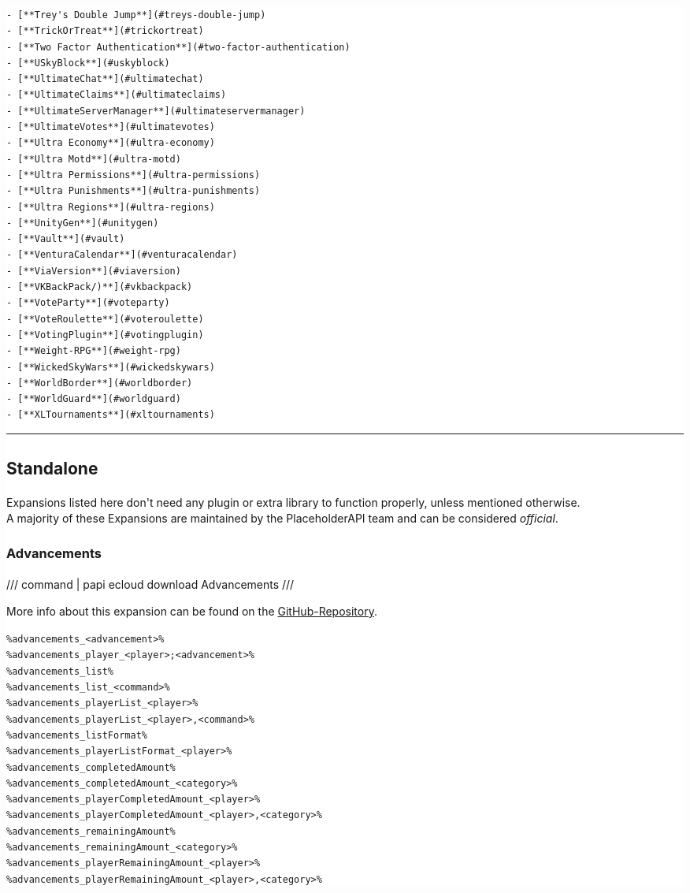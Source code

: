     - [**Trey's Double Jump**](#treys-double-jump)
    - [**TrickOrTreat**](#trickortreat)
    - [**Two Factor Authentication**](#two-factor-authentication)
    - [**USkyBlock**](#uskyblock)
    - [**UltimateChat**](#ultimatechat)
    - [**UltimateClaims**](#ultimateclaims)
    - [**UltimateServerManager**](#ultimateservermanager)
    - [**UltimateVotes**](#ultimatevotes)
    - [**Ultra Economy**](#ultra-economy)
    - [**Ultra Motd**](#ultra-motd)
    - [**Ultra Permissions**](#ultra-permissions)
    - [**Ultra Punishments**](#ultra-punishments)
    - [**Ultra Regions**](#ultra-regions)
    - [**UnityGen**](#unitygen)
    - [**Vault**](#vault)
    - [**VenturaCalendar**](#venturacalendar)
    - [**ViaVersion**](#viaversion)
    - [**VKBackPack/)**](#vkbackpack)
    - [**VoteParty**](#voteparty)
    - [**VoteRoulette**](#voteroulette)
    - [**VotingPlugin**](#votingplugin)
    - [**Weight-RPG**](#weight-rpg)
    - [**WickedSkyWars**](#wickedskywars)
    - [**WorldBorder**](#worldborder)
    - [**WorldGuard**](#worldguard)
    - [**XLTournaments**](#xltournaments)

----
## Standalone
Expansions listed here don't need any plugin or extra library to function properly, unless mentioned otherwise.  
A majority of these Expansions are maintained by the PlaceholderAPI team and can be considered *official*.

### **Advancements**
/// command | papi ecloud download Advancements
///

More info about this expansion can be found on the [GitHub-Repository](https://github.com/matahombres/Advancements).

```
%advancements_<advancement>%
%advancements_player_<player>;<advancement>%
%advancements_list%
%advancements_list_<command>%
%advancements_playerList_<player>%
%advancements_playerList_<player>,<command>%
%advancements_listFormat%
%advancements_playerListFormat_<player>%
%advancements_completedAmount%
%advancements_completedAmount_<category>%
%advancements_playerCompletedAmount_<player>%
%advancements_playerCompletedAmount_<player>,<category>%
%advancements_remainingAmount%
%advancements_remainingAmount_<category>%
%advancements_playerRemainingAmount_<player>%
%advancements_playerRemainingAmount_<player>,<category>%
```
